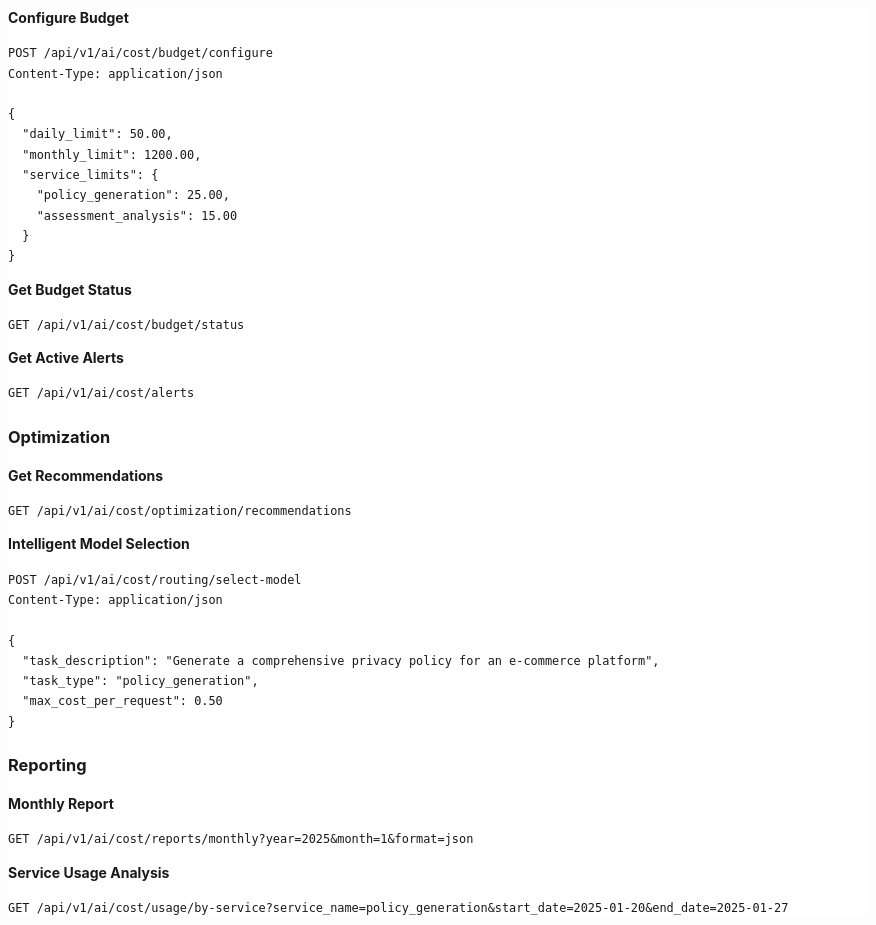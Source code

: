 **Configure Budget**
```http
POST /api/v1/ai/cost/budget/configure
Content-Type: application/json

{
  "daily_limit": 50.00,
  "monthly_limit": 1200.00,
  "service_limits": {
    "policy_generation": 25.00,
    "assessment_analysis": 15.00
  }
}
```

**Get Budget Status**
```http
GET /api/v1/ai/cost/budget/status
```

**Get Active Alerts**
```http
GET /api/v1/ai/cost/alerts
```

### Optimization

**Get Recommendations**
```http
GET /api/v1/ai/cost/optimization/recommendations
```

**Intelligent Model Selection**
```http
POST /api/v1/ai/cost/routing/select-model
Content-Type: application/json

{
  "task_description": "Generate a comprehensive privacy policy for an e-commerce platform",
  "task_type": "policy_generation",
  "max_cost_per_request": 0.50
}
```

### Reporting

**Monthly Report**
```http
GET /api/v1/ai/cost/reports/monthly?year=2025&month=1&format=json
```

**Service Usage Analysis**
```http
GET /api/v1/ai/cost/usage/by-service?service_name=policy_generation&start_date=2025-01-20&end_date=2025-01-27
```
